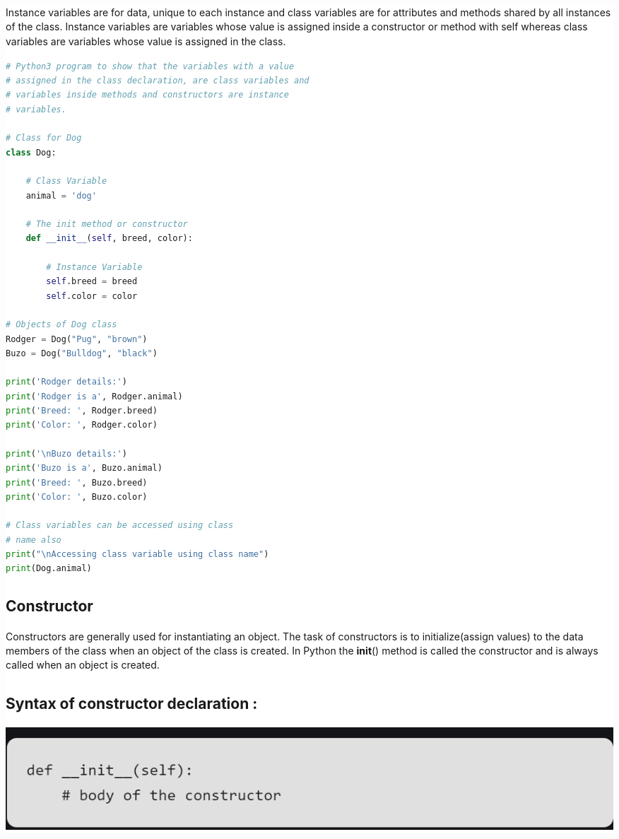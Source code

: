 Instance variables are for data, unique to each instance and class variables are for attributes and methods shared by all instances of the class. Instance variables are variables whose value is assigned inside a constructor or method with self whereas class variables are variables whose value is assigned in the class.

```python
# Python3 program to show that the variables with a value 
# assigned in the class declaration, are class variables and
# variables inside methods and constructors are instance
# variables.

# Class for Dog
class Dog:

    # Class Variable
    animal = 'dog'

    # The init method or constructor
    def __init__(self, breed, color):

        # Instance Variable
        self.breed = breed
        self.color = color

# Objects of Dog class
Rodger = Dog("Pug", "brown")
Buzo = Dog("Bulldog", "black")

print('Rodger details:')
print('Rodger is a', Rodger.animal)
print('Breed: ', Rodger.breed)
print('Color: ', Rodger.color)

print('\nBuzo details:')
print('Buzo is a', Buzo.animal)
print('Breed: ', Buzo.breed)
print('Color: ', Buzo.color)

# Class variables can be accessed using class
# name also
print("\nAccessing class variable using class name")
print(Dog.animal)
```

## Constructor 
Constructors are generally used for instantiating an object. The task of constructors is to initialize(assign values) to the data members of the class when an object of the class is created. In Python the __init__() method is called the constructor and is always called when an object is created.
 ## Syntax of constructor declaration : 

![alt text]({5DC5A6C1-7F09-4A80-A69E-2A7A073F1832}.png)
